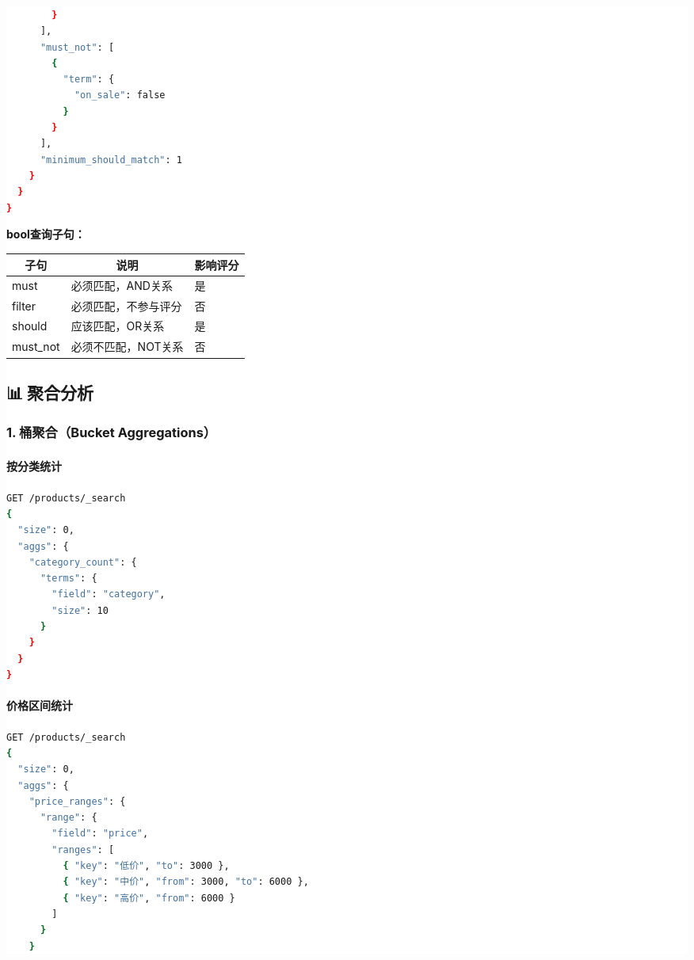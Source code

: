 ```bash
        }
      ],
      "must_not": [
        {
          "term": {
            "on_sale": false
          }
        }
      ],
      "minimum_should_match": 1
    }
  }
}
```

**bool查询子句：**

| 子句 | 说明 | 影响评分 |
|------|------|----------|
| must | 必须匹配，AND关系 | 是 |
| filter | 必须匹配，不参与评分 | 否 |
| should | 应该匹配，OR关系 | 是 |
| must_not | 必须不匹配，NOT关系 | 否 |

## 📊 聚合分析

### 1. 桶聚合（Bucket Aggregations）

#### 按分类统计

```bash
GET /products/_search
{
  "size": 0,
  "aggs": {
    "category_count": {
      "terms": {
        "field": "category",
        "size": 10
      }
    }
  }
}
```

#### 价格区间统计

```bash
GET /products/_search
{
  "size": 0,
  "aggs": {
    "price_ranges": {
      "range": {
        "field": "price",
        "ranges": [
          { "key": "低价", "to": 3000 },
          { "key": "中价", "from": 3000, "to": 6000 },
          { "key": "高价", "from": 6000 }
        ]
      }
    }
```